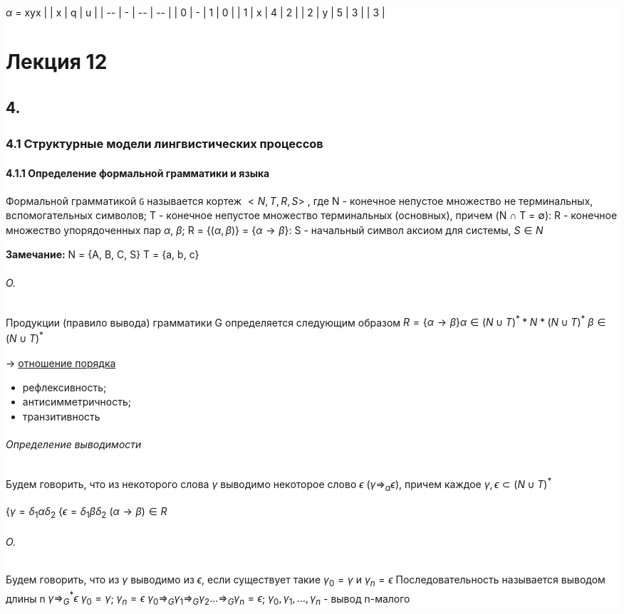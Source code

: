 $\alpha$ = xyx
|   | x | q | u |
| -- | - | -- | -- |
| 0 | - | 1 | 0 |
| 1 | x | 4 | 2 |
| 2 | y | 5 | 3 |
| 3 | 

# Лекция 12
## 4. 

### 4.1 Структурные модели лингвистических процессов

#### 4.1.1 Определение формальной грамматики и языка

Формальной грамматикой `G` называется кортеж $< N, T, R, S>$ , 
где 
N - конечное непустое множество не терминальных, вспомогательных символов;
T - конечное непустое множество терминальных (основных), причем (N $\cap$ T = $\emptyset$):
R - конечное множество упорядоченных пар $\alpha$, $\beta$; R = {($\alpha, \beta$)} = {$\alpha \rightarrow \beta$}:
S - начальный символ аксиом для системы, $S \in N$

__Замечание:__
N = {A, B, C, S}
T = {a, b, c}

###### O.
Продукции (правило вывода) грамматики G  определяется следующим образом 
$R = \{\alpha \rightarrow \beta\}\alpha \in (N \cup T)^* * N * (N \cup T)^*$
$\beta \in (N \cup T)^*$

-> [отношение порядка]()
 - рефлексивность;
 - антисимметричность;
 - транзитивность

###### Определение выводимости
Будем говорить, что из некоторого слова $\gamma$ выводимо некоторое слово $\epsilon$ ($\gamma \Rightarrow_\alpha \epsilon$), причем каждое 
$\gamma, \epsilon \subset (N \cup T)^*$

{$\gamma = \delta_1\alpha\delta_2$
{$\epsilon = \delta_1\beta\delta_2$           $(\alpha \rightarrow \beta) \in R$

###### O.
Будем говорить, что из $\gamma$ выводимо из $\epsilon$, если существует такие $\gamma_0 = \gamma$ и $\gamma_n = \epsilon$
Последовательность называется выводом длины n
$\gamma \Rightarrow_G^* \epsilon$
$\gamma_0 = \gamma$; $\gamma_n = \epsilon$
$\gamma_0 \Rightarrow_G \gamma_1 \Rightarrow_G \gamma_2 \ldots \Rightarrow_G \gamma_n = \epsilon$;
$\gamma_0, \gamma_1, \ldots , \gamma_n$ - вывод n-малого
